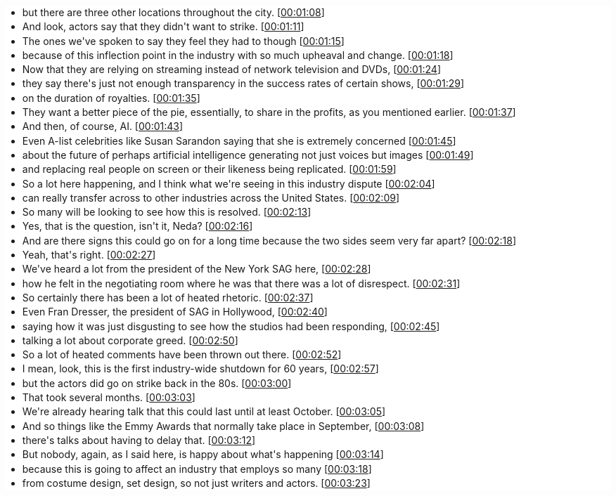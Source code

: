 *  but there are three other locations throughout the city. [[00:01:08](https://www.youtube.com/watch?v=ORlCKXXs1yk&t=68.0s)]
*  And look, actors say that they didn't want to strike. [[00:01:11](https://www.youtube.com/watch?v=ORlCKXXs1yk&t=71.0s)]
*  The ones we've spoken to say they feel they had to though [[00:01:15](https://www.youtube.com/watch?v=ORlCKXXs1yk&t=75.0s)]
*  because of this inflection point in the industry with so much upheaval and change. [[00:01:18](https://www.youtube.com/watch?v=ORlCKXXs1yk&t=78.0s)]
*  Now that they are relying on streaming instead of network television and DVDs, [[00:01:24](https://www.youtube.com/watch?v=ORlCKXXs1yk&t=84.0s)]
*  they say there's just not enough transparency in the success rates of certain shows, [[00:01:29](https://www.youtube.com/watch?v=ORlCKXXs1yk&t=89.0s)]
*  on the duration of royalties. [[00:01:35](https://www.youtube.com/watch?v=ORlCKXXs1yk&t=95.0s)]
*  They want a better piece of the pie, essentially, to share in the profits, as you mentioned earlier. [[00:01:37](https://www.youtube.com/watch?v=ORlCKXXs1yk&t=97.0s)]
*  And then, of course, AI. [[00:01:43](https://www.youtube.com/watch?v=ORlCKXXs1yk&t=103.0s)]
*  Even A-list celebrities like Susan Sarandon saying that she is extremely concerned [[00:01:45](https://www.youtube.com/watch?v=ORlCKXXs1yk&t=105.0s)]
*  about the future of perhaps artificial intelligence generating not just voices but images [[00:01:49](https://www.youtube.com/watch?v=ORlCKXXs1yk&t=109.0s)]
*  and replacing real people on screen or their likeness being replicated. [[00:01:59](https://www.youtube.com/watch?v=ORlCKXXs1yk&t=119.0s)]
*  So a lot here happening, and I think what we're seeing in this industry dispute [[00:02:04](https://www.youtube.com/watch?v=ORlCKXXs1yk&t=124.0s)]
*  can really transfer across to other industries across the United States. [[00:02:09](https://www.youtube.com/watch?v=ORlCKXXs1yk&t=129.0s)]
*  So many will be looking to see how this is resolved. [[00:02:13](https://www.youtube.com/watch?v=ORlCKXXs1yk&t=133.0s)]
*  Yes, that is the question, isn't it, Neda? [[00:02:16](https://www.youtube.com/watch?v=ORlCKXXs1yk&t=136.0s)]
*  And are there signs this could go on for a long time because the two sides seem very far apart? [[00:02:18](https://www.youtube.com/watch?v=ORlCKXXs1yk&t=138.0s)]
*  Yeah, that's right. [[00:02:27](https://www.youtube.com/watch?v=ORlCKXXs1yk&t=147.0s)]
*  We've heard a lot from the president of the New York SAG here, [[00:02:28](https://www.youtube.com/watch?v=ORlCKXXs1yk&t=148.0s)]
*  how he felt in the negotiating room where he was that there was a lot of disrespect. [[00:02:31](https://www.youtube.com/watch?v=ORlCKXXs1yk&t=151.0s)]
*  So certainly there has been a lot of heated rhetoric. [[00:02:37](https://www.youtube.com/watch?v=ORlCKXXs1yk&t=157.0s)]
*  Even Fran Dresser, the president of SAG in Hollywood, [[00:02:40](https://www.youtube.com/watch?v=ORlCKXXs1yk&t=160.0s)]
*  saying how it was just disgusting to see how the studios had been responding, [[00:02:45](https://www.youtube.com/watch?v=ORlCKXXs1yk&t=165.0s)]
*  talking a lot about corporate greed. [[00:02:50](https://www.youtube.com/watch?v=ORlCKXXs1yk&t=170.0s)]
*  So a lot of heated comments have been thrown out there. [[00:02:52](https://www.youtube.com/watch?v=ORlCKXXs1yk&t=172.0s)]
*  I mean, look, this is the first industry-wide shutdown for 60 years, [[00:02:57](https://www.youtube.com/watch?v=ORlCKXXs1yk&t=177.0s)]
*  but the actors did go on strike back in the 80s. [[00:03:00](https://www.youtube.com/watch?v=ORlCKXXs1yk&t=180.0s)]
*  That took several months. [[00:03:03](https://www.youtube.com/watch?v=ORlCKXXs1yk&t=183.0s)]
*  We're already hearing talk that this could last until at least October. [[00:03:05](https://www.youtube.com/watch?v=ORlCKXXs1yk&t=185.0s)]
*  And so things like the Emmy Awards that normally take place in September, [[00:03:08](https://www.youtube.com/watch?v=ORlCKXXs1yk&t=188.0s)]
*  there's talks about having to delay that. [[00:03:12](https://www.youtube.com/watch?v=ORlCKXXs1yk&t=192.0s)]
*  But nobody, again, as I said here, is happy about what's happening [[00:03:14](https://www.youtube.com/watch?v=ORlCKXXs1yk&t=194.0s)]
*  because this is going to affect an industry that employs so many [[00:03:18](https://www.youtube.com/watch?v=ORlCKXXs1yk&t=198.0s)]
*  from costume design, set design, so not just writers and actors. [[00:03:23](https://www.youtube.com/watch?v=ORlCKXXs1yk&t=203.0s)]